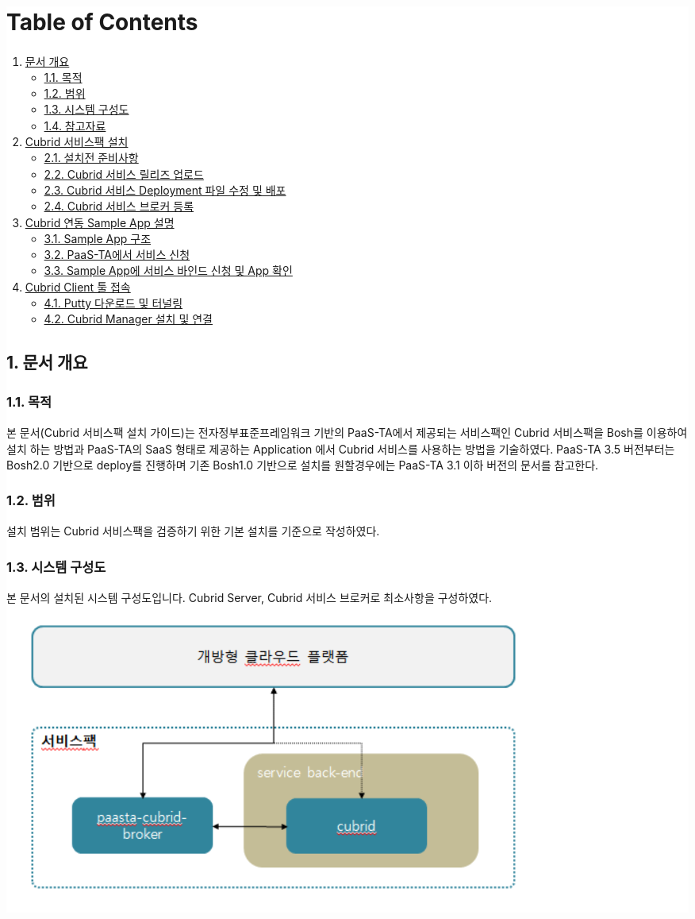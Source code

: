 # Table of Contents

1. [문서 개요](paas-ta_cubrid_service_install_guide_v1.0.md#1)
   * [1.1. 목적](paas-ta_cubrid_service_install_guide_v1.0.md#2)
   * [1.2. 범위](paas-ta_cubrid_service_install_guide_v1.0.md#3)
   * [1.3. 시스템 구성도](paas-ta_cubrid_service_install_guide_v1.0.md#4)
   * [1.4. 참고자료](paas-ta_cubrid_service_install_guide_v1.0.md#5)
2. [Cubrid 서비스팩 설치](paas-ta_cubrid_service_install_guide_v1.0.md#6)
   * [2.1. 설치전 준비사항](paas-ta_cubrid_service_install_guide_v1.0.md#7)
   * [2.2. Cubrid 서비스 릴리즈 업로드](paas-ta_cubrid_service_install_guide_v1.0.md#8)
   * [2.3. Cubrid 서비스 Deployment 파일 수정 및 배포](paas-ta_cubrid_service_install_guide_v1.0.md#9)
   * [2.4. Cubrid 서비스 브로커 등록](paas-ta_cubrid_service_install_guide_v1.0.md#10)
3. [Cubrid 연동 Sample App 설명](paas-ta_cubrid_service_install_guide_v1.0.md#11)
   * [3.1. Sample App 구조](paas-ta_cubrid_service_install_guide_v1.0.md#12)
   * [3.2. PaaS-TA에서 서비스 신청](paas-ta_cubrid_service_install_guide_v1.0.md#13)
   * [3.3. Sample App에 서비스 바인드 신청 및 App 확인](paas-ta_cubrid_service_install_guide_v1.0.md#14)
4. [Cubrid Client 툴 접속](paas-ta_cubrid_service_install_guide_v1.0.md#15)
   * [4.1. Putty 다운로드 및 터널링](paas-ta_cubrid_service_install_guide_v1.0.md#16)
   * [4.2. Cubrid Manager 설치 및 연결](paas-ta_cubrid_service_install_guide_v1.0.md#17)

## 1. 문서 개요

### 1.1. 목적

본 문서\(Cubrid 서비스팩 설치 가이드\)는 전자정부표준프레임워크 기반의 PaaS-TA에서 제공되는 서비스팩인 Cubrid 서비스팩을 Bosh를 이용하여 설치 하는 방법과 PaaS-TA의 SaaS 형태로 제공하는 Application 에서 Cubrid 서비스를 사용하는 방법을 기술하였다. PaaS-TA 3.5 버전부터는 Bosh2.0 기반으로 deploy를 진행하며 기존 Bosh1.0 기반으로 설치를 원할경우에는 PaaS-TA 3.1 이하 버전의 문서를 참고한다.

### 1.2. 범위

설치 범위는 Cubrid 서비스팩을 검증하기 위한 기본 설치를 기준으로 작성하였다.

### 1.3. 시스템 구성도

본 문서의 설치된 시스템 구성도입니다. Cubrid Server, Cubrid 서비스 브로커로 최소사항을 구성하였다.  
![](../../.gitbook/assets/1-3-0-0.png)
